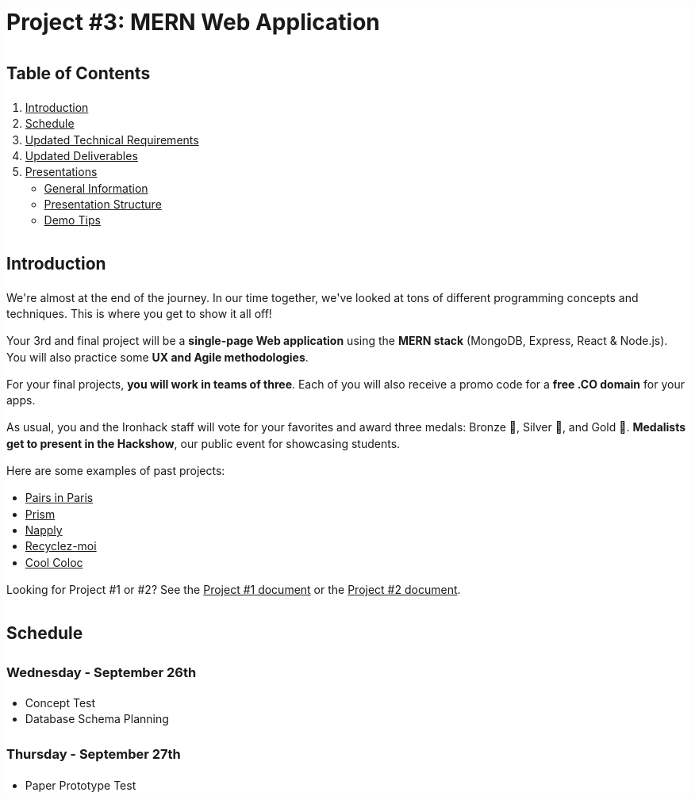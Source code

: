 Project #3: MERN Web Application
================================

Table of Contents
-----------------
1. [Introduction](#introduction)
2. [Schedule](#schedule)
3. [Updated Technical Requirements](#updated-technical-requirements)
4. [Updated Deliverables](#updated-deliverables)
5. [Presentations](#presentations)
    * [General Information](#presentations)
    * [Presentation Structure](#presentation-structure)
    * [Demo Tips](#demo-tips)


Introduction
------------
We're almost at the end of the journey.
In our time together,
we've looked at tons of different programming concepts and techniques.
This is where you get to show it all off!

Your 3rd and final project
will be a **single-page Web application** using the **MERN stack**
(MongoDB, Express, React & Node.js).
You will also practice some **UX and Agile methodologies**.

For your final projects, **you will work in teams of three**.
Each of you will also receive a promo code for a **free .CO domain** for your apps.

As usual, you and the Ironhack staff will vote for your favorites
and award three medals: Bronze 🥉, Silver 🥈, and Gold 🥇.
**Medalists get to present in the Hackshow**, our public event for showcasing students.

Here are some examples of past projects:
- [Pairs in Paris](https://pairs-in-paris.herokuapp.com/)
- [Prism](https://customreactapp.herokuapp.com/)
- [Napply](https://napply.herokuapp.com/)
- [Recyclez-moi](https://recycleapp.herokuapp.com/)
- [Cool Coloc](https://cool-coloc.herokuapp.com/)

Looking for Project #1 or #2? See the [Project #1 document](project1.md)
or the [Project #2 document](project2.md).


Schedule
--------

### Wednesday - September 26th ###
- Concept Test
- Database Schema Planning

### Thursday - September 27th ###
- Paper Prototype Test
